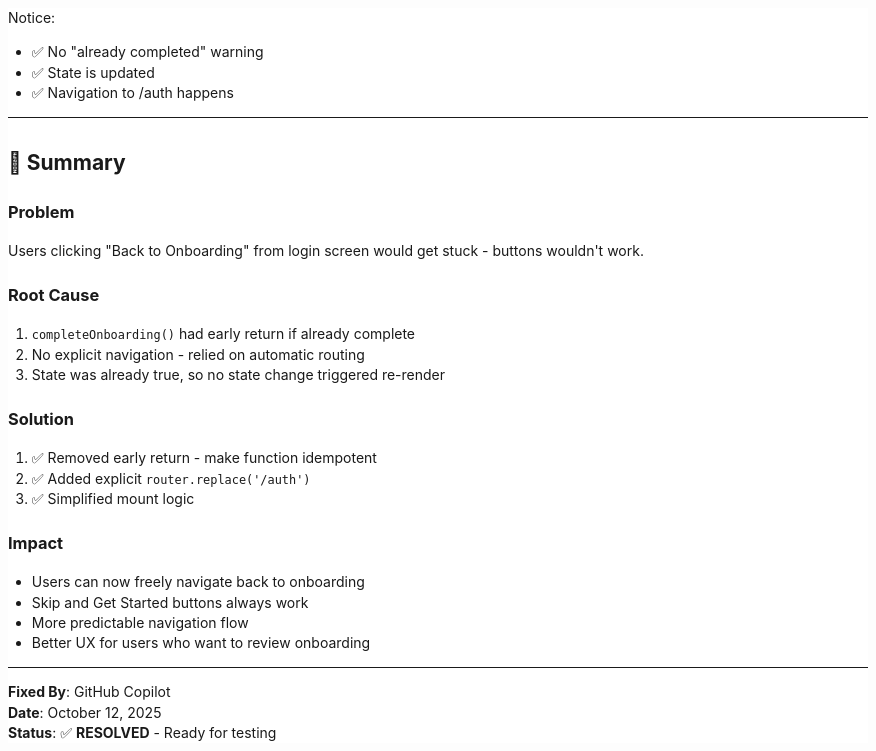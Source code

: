 Notice:
- ✅ No "already completed" warning
- ✅ State is updated
- ✅ Navigation to /auth happens

---

## 🎉 Summary

### **Problem**
Users clicking "Back to Onboarding" from login screen would get stuck - buttons wouldn't work.

### **Root Cause**
1. `completeOnboarding()` had early return if already complete
2. No explicit navigation - relied on automatic routing
3. State was already true, so no state change triggered re-render

### **Solution**
1. ✅ Removed early return - make function idempotent
2. ✅ Added explicit `router.replace('/auth')`
3. ✅ Simplified mount logic

### **Impact**
- Users can now freely navigate back to onboarding
- Skip and Get Started buttons always work
- More predictable navigation flow
- Better UX for users who want to review onboarding

---

**Fixed By**: GitHub Copilot  
**Date**: October 12, 2025  
**Status**: ✅ **RESOLVED** - Ready for testing
